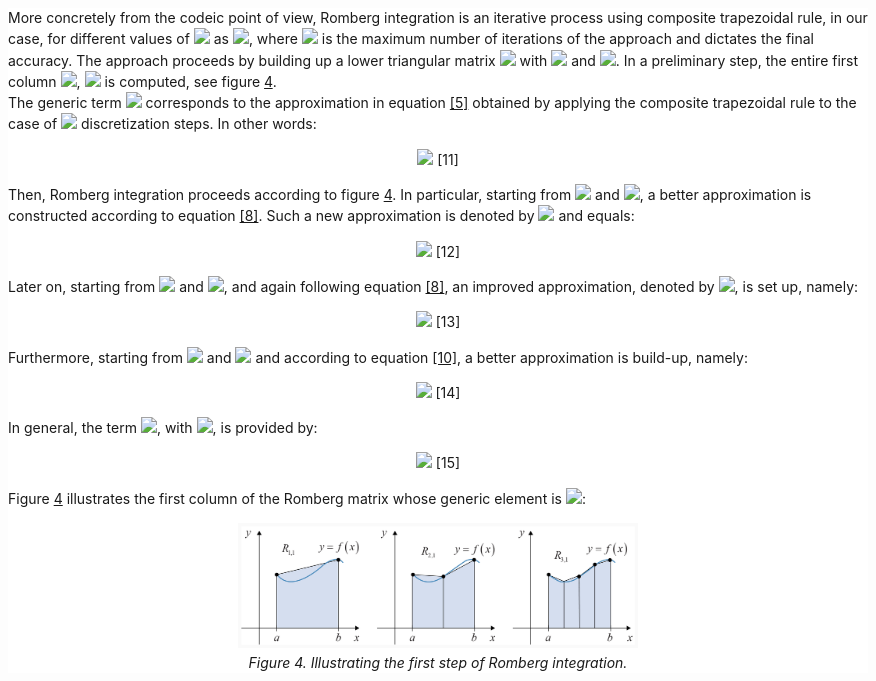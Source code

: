 More concretely from the codeic point of view, Romberg integration is an iterative process using composite trapezoidal rule, in our case, for different values of <img src="https://render.githubusercontent.com/render/math?math=N"> as <img src="https://render.githubusercontent.com/render/math?math=N=1,2,4,8,16,\ldots,2^{k_{max}}">, where <img src="https://render.githubusercontent.com/render/math?math=k_{max}"> is the maximum number of iterations of the approach and dictates the final accuracy. The approach proceeds by building up a lower triangular matrix <img src="https://render.githubusercontent.com/render/math?math=R_{k,j}"> with <img src="https://render.githubusercontent.com/render/math?math=k,j=1,\ldots,k_{max}"> and <img src="https://render.githubusercontent.com/render/math?math=j\leq k">. In a preliminary step, the entire first column <img src="https://render.githubusercontent.com/render/math?math=R_{k,1}">, <img src="https://render.githubusercontent.com/render/math?math=k=1,\ldots,k_{max}"> is computed, see figure [4](#romberg).  
The generic term <img src="https://render.githubusercontent.com/render/math?math=R_{k,1}"> corresponds to the approximation in equation [\[5\]](#trapezoidalRuleRomberg)
obtained by applying the composite trapezoidal rule to the case of <img src="https://render.githubusercontent.com/render/math?math=N=2^{k_{max}}"> discretization steps. In other words:

<p align="center">
      <img src="https://render.githubusercontent.com/render/math?math=R_{k,1} = \frac{h}{2}\left[f(a) %2B 2\sum_{j=1}^{2^k-1}f(x_j) %2B f(b)\right]." id="firstColumnRomberg">       [11]
</p>
    
Then, Romberg integration proceeds according to figure [4](#romberg). In particular, starting from <img src="https://render.githubusercontent.com/render/math?math=R_{1,1}"> and <img src="https://render.githubusercontent.com/render/math?math=R_{2,1}">, a better approximation is constructed according to equation [\[8\]](#rombergRearrangement). Such a new
approximation is denoted by <img src="https://render.githubusercontent.com/render/math?math=R_{2,2}"> and equals:

<p align="center">
      <img src="https://render.githubusercontent.com/render/math?math=R_{2,2}=R_{2,1} %2B \frac{1}{3}\left[R_{2,1}-R_{1,1}\right].">       [12]
</p>

Later on, starting from <img src="https://render.githubusercontent.com/render/math?math=R_{3,1}"> and <img src="https://render.githubusercontent.com/render/math?math=R_{2,1}">, and again following equation [\[8\]](#rombergRearrangement), an improved approximation, denoted by <img src="https://render.githubusercontent.com/render/math?math=R_{3,2}">, is set up, namely:

<p align="center">
      <img src="https://render.githubusercontent.com/render/math?math=R_{3,2}=R_{3,1} %2B \frac{1}{3}\left[R_{3,1}-R_{2,1}\right].">       [13]
</p>

Furthermore, starting from <img src="https://render.githubusercontent.com/render/math?math=R_{3,2}"> and <img src="https://render.githubusercontent.com/render/math?math=R_{2,2}">  and according to equation [\[10\]](#lastIterationRomberg), a better approximation is build-up, namely:

<p align="center">
      <img src="https://render.githubusercontent.com/render/math?math=R_{3,3}=R_{3,2} %2B \frac{1}{15}\left[R_{3,2}-R_{2,2}\right].">       [14]
</p>

In general, the term <img src="https://render.githubusercontent.com/render/math?math=R_{k,j}">, with <img src="https://render.githubusercontent.com/render/math?math=k=j,j+1,\ldots,k_{max}">, is provided by:

<p align="center">
      <img src="https://render.githubusercontent.com/render/math?math=R_{k,j}=R_{k,j-1} %2B \frac{1}{4^{j-1}}\left[R_{k,j-1}-R_{k-1,j-1}\right]." id="genericTermRomberg">       [15]
</p>

Figure [4](#romberg) illustrates the first column of the Romberg matrix whose generic element is <img src="https://render.githubusercontent.com/render/math?math=R_{k,j}">:

<p align="center">
  <img src="romberg.png" width="400" id="romberg">
  <br>
     <em>Figure 4. Illustrating the first step of Romberg
integration.</em>
</p>
